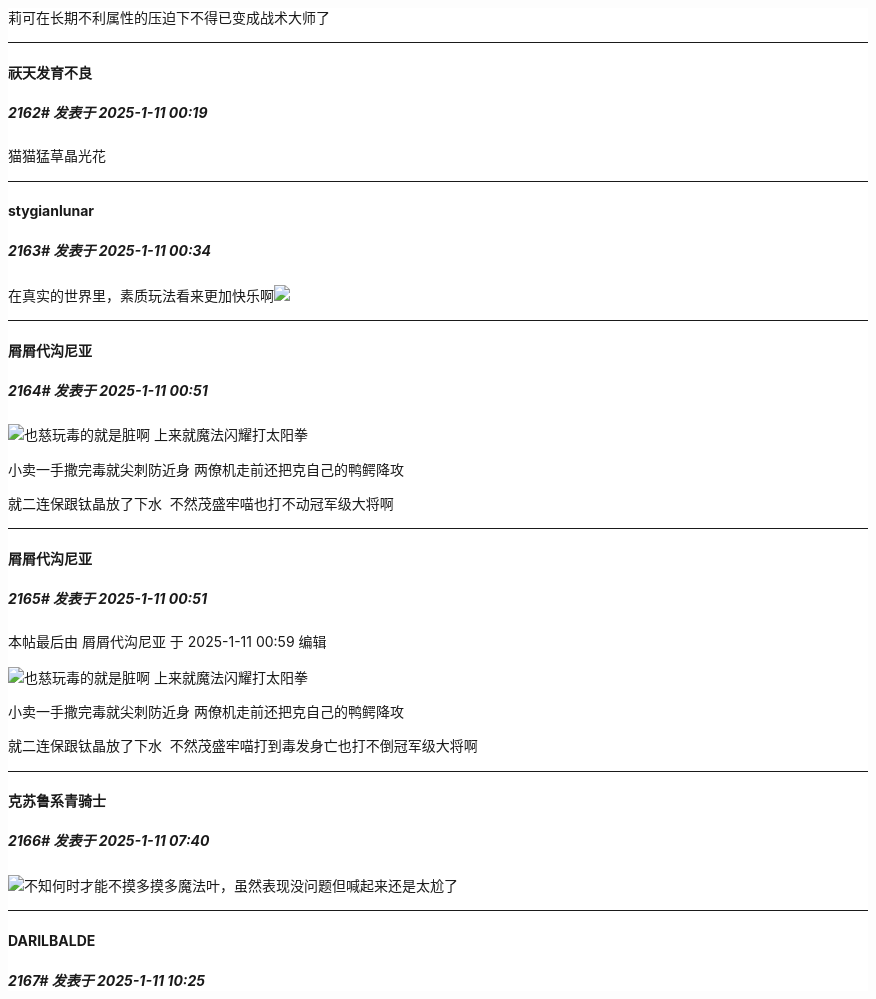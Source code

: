 莉可在长期不利属性的压迫下不得已变成战术大师了

*****

####  祆天发育不良  
##### 2162#       发表于 2025-1-11 00:19

猫猫猛草晶光花


*****

####  stygianlunar  
##### 2163#       发表于 2025-1-11 00:34

在真实的世界里，素质玩法看来更加快乐啊<img src="https://static.saraba1st.com/image/smiley/face2017/037.png" referrerpolicy="no-referrer">


*****

####  屑屑代沟尼亚  
##### 2164#       发表于 2025-1-11 00:51

<img src="https://static.saraba1st.com/image/smiley/face2017/037.png" referrerpolicy="no-referrer">也慈玩毒的就是脏啊 上来就魔法闪耀打太阳拳

小卖一手撒完毒就尖刺防近身 两僚机走前还把克自己的鸭鳄降攻

就二连保跟钛晶放了下水  不然茂盛牢喵也打不动冠军级大将啊


*****

####  屑屑代沟尼亚  
##### 2165#       发表于 2025-1-11 00:51

 本帖最后由 屑屑代沟尼亚 于 2025-1-11 00:59 编辑 

<img src="https://static.saraba1st.com/image/smiley/face2017/037.png" referrerpolicy="no-referrer">也慈玩毒的就是脏啊 上来就魔法闪耀打太阳拳

小卖一手撒完毒就尖刺防近身 两僚机走前还把克自己的鸭鳄降攻

就二连保跟钛晶放了下水  不然茂盛牢喵打到毒发身亡也打不倒冠军级大将啊

*****

####  克苏鲁系青骑士  
##### 2166#       发表于 2025-1-11 07:40

<img src="https://static.saraba1st.com/image/smiley/face2017/024.png" referrerpolicy="no-referrer">不知何时才能不摸多摸多魔法叶，虽然表现没问题但喊起来还是太尬了


*****

####  DARILBALDE  
##### 2167#       发表于 2025-1-11 10:25
